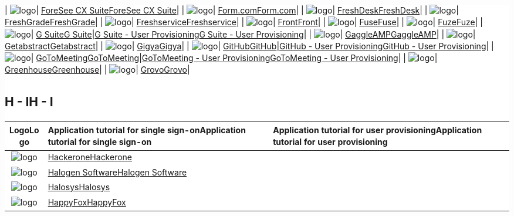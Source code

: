 | ![logo](./media/tutorial-list/active-directory-saas-foreseecxsuite-tutorial.png)| [<span data-ttu-id="223d9-478">ForeSee CX Suite</span><span class="sxs-lookup"><span data-stu-id="223d9-478">ForeSee CX Suite</span></span>](foreseecxsuite-tutorial.md)|
| ![logo](./media/tutorial-list/active-directory-saas-formcom-tutorial.png)| [<span data-ttu-id="223d9-480">Form.com</span><span class="sxs-lookup"><span data-stu-id="223d9-480">Form.com</span></span>](formcom-tutorial.md)|
| ![logo](./media/tutorial-list/active-directory-saas-freshdesk-tutorial.png)| [<span data-ttu-id="223d9-482">FreshDesk</span><span class="sxs-lookup"><span data-stu-id="223d9-482">FreshDesk</span></span>](freshdesk-tutorial.md)|
| ![logo](./media/tutorial-list/active-directory-saas-freshgrade-tutorial.png)| [<span data-ttu-id="223d9-484">FreshGrade</span><span class="sxs-lookup"><span data-stu-id="223d9-484">FreshGrade</span></span>](freshgrade-tutorial.md)|
| ![logo](./media/tutorial-list/active-directory-saas-freshservice-tutorial.png)| [<span data-ttu-id="223d9-486">Freshservice</span><span class="sxs-lookup"><span data-stu-id="223d9-486">Freshservice</span></span>](freshservice-tutorial.md)|
| ![logo](./media/tutorial-list/active-directory-saas-front-tutorial.png)| [<span data-ttu-id="223d9-488">Front</span><span class="sxs-lookup"><span data-stu-id="223d9-488">Front</span></span>](front-tutorial.md)|
| ![logo](./media/tutorial-list/active-directory-saas-fuse-tutorial.png)| [<span data-ttu-id="223d9-490">Fuse</span><span class="sxs-lookup"><span data-stu-id="223d9-490">Fuse</span></span>](fuse-tutorial.md)|
| ![logo](./media/tutorial-list/active-directory-saas-fuze-tutorial.png)| [<span data-ttu-id="223d9-492">Fuze</span><span class="sxs-lookup"><span data-stu-id="223d9-492">Fuze</span></span>](fuze-tutorial.md)|
| ![logo](./media/tutorial-list/active-directory-saas-google-apps-tutorial.png)| [<span data-ttu-id="223d9-494">G Suite</span><span class="sxs-lookup"><span data-stu-id="223d9-494">G Suite</span></span>](google-apps-tutorial.md)|[<span data-ttu-id="223d9-495">G Suite - User Provisioning</span><span class="sxs-lookup"><span data-stu-id="223d9-495">G Suite - User Provisioning</span></span>](google-apps-provisioning-tutorial.md)|
| ![logo](./media/tutorial-list/active-directory-saas-gaggleamp-tutorial.png)| [<span data-ttu-id="223d9-497">GaggleAMP</span><span class="sxs-lookup"><span data-stu-id="223d9-497">GaggleAMP</span></span>](gaggleamp-tutorial.md)|
| ![logo](./media/tutorial-list/active-directory-saas-getabstract-tutorial.png)| [<span data-ttu-id="223d9-499">Getabstract</span><span class="sxs-lookup"><span data-stu-id="223d9-499">Getabstract</span></span>](getabstract-tutorial.md)|
| ![logo](./media/tutorial-list/active-directory-saas-gigya-tutorial.png)| [<span data-ttu-id="223d9-501">Gigya</span><span class="sxs-lookup"><span data-stu-id="223d9-501">Gigya</span></span>](gigya-tutorial.md)|
| ![logo](./media/tutorial-list/active-directory-saas-github-tutorial.png)| [<span data-ttu-id="223d9-503">GitHub</span><span class="sxs-lookup"><span data-stu-id="223d9-503">GitHub</span></span>](github-tutorial.md)|[<span data-ttu-id="223d9-504">GitHub - User Provisioning</span><span class="sxs-lookup"><span data-stu-id="223d9-504">GitHub - User Provisioning</span></span>](github-provisioning-tutorial.md)|
| ![logo](./media/tutorial-list/active-directory-saas-citrix-gotomeeting-tutorial.png)| [<span data-ttu-id="223d9-506">GoToMeeting</span><span class="sxs-lookup"><span data-stu-id="223d9-506">GoToMeeting</span></span>](citrix-gotomeeting-tutorial.md)|[<span data-ttu-id="223d9-507">GoToMeeting - User Provisioning</span><span class="sxs-lookup"><span data-stu-id="223d9-507">GoToMeeting - User Provisioning</span></span>](citrixgotomeeting-provisioning-tutorial.md)|
| ![logo](./media/tutorial-list/active-directory-saas-greenhouse-tutorial.png)| [<span data-ttu-id="223d9-509">Greenhouse</span><span class="sxs-lookup"><span data-stu-id="223d9-509">Greenhouse</span></span>](greenhouse-tutorial.md)|
| ![logo](./media/tutorial-list/active-directory-saas-grovo-tutorial.png)| [<span data-ttu-id="223d9-511">Grovo</span><span class="sxs-lookup"><span data-stu-id="223d9-511">Grovo</span></span>](grovo-tutorial.md)|

## <a name="h---i"></a><span data-ttu-id="223d9-512">H - I</span><span class="sxs-lookup"><span data-stu-id="223d9-512">H - I</span></span>

| <span data-ttu-id="223d9-513">Logo</span><span class="sxs-lookup"><span data-stu-id="223d9-513">Logo</span></span> | <span data-ttu-id="223d9-514">Application tutorial for single sign-on</span><span class="sxs-lookup"><span data-stu-id="223d9-514">Application tutorial for single sign-on</span></span> | <span data-ttu-id="223d9-515">Application tutorial for user provisioning</span><span class="sxs-lookup"><span data-stu-id="223d9-515">Application tutorial for user provisioning</span></span> |
| :---: | :--- | :--- |
| ![logo](./media/tutorial-list/active-directory-saas-hackerone-tutorial.png)| [<span data-ttu-id="223d9-517">Hackerone</span><span class="sxs-lookup"><span data-stu-id="223d9-517">Hackerone</span></span>](hackerone-tutorial.md)|
| ![logo](./media/tutorial-list/active-directory-saas-halogen-software-tutorial.png)| [<span data-ttu-id="223d9-519">Halogen Software</span><span class="sxs-lookup"><span data-stu-id="223d9-519">Halogen Software</span></span>](halogen-software-tutorial.md)|
| ![logo](./media/tutorial-list/active-directory-saas-halosys-tutorial.png)| [<span data-ttu-id="223d9-521">Halosys</span><span class="sxs-lookup"><span data-stu-id="223d9-521">Halosys</span></span>](halosys-tutorial.md)|
| ![logo](./media/tutorial-list/active-directory-saas-happyfox-tutorial.png)| [<span data-ttu-id="223d9-523">HappyFox</span><span class="sxs-lookup"><span data-stu-id="223d9-523">HappyFox</span></span>](happyfox-tutorial.md)|